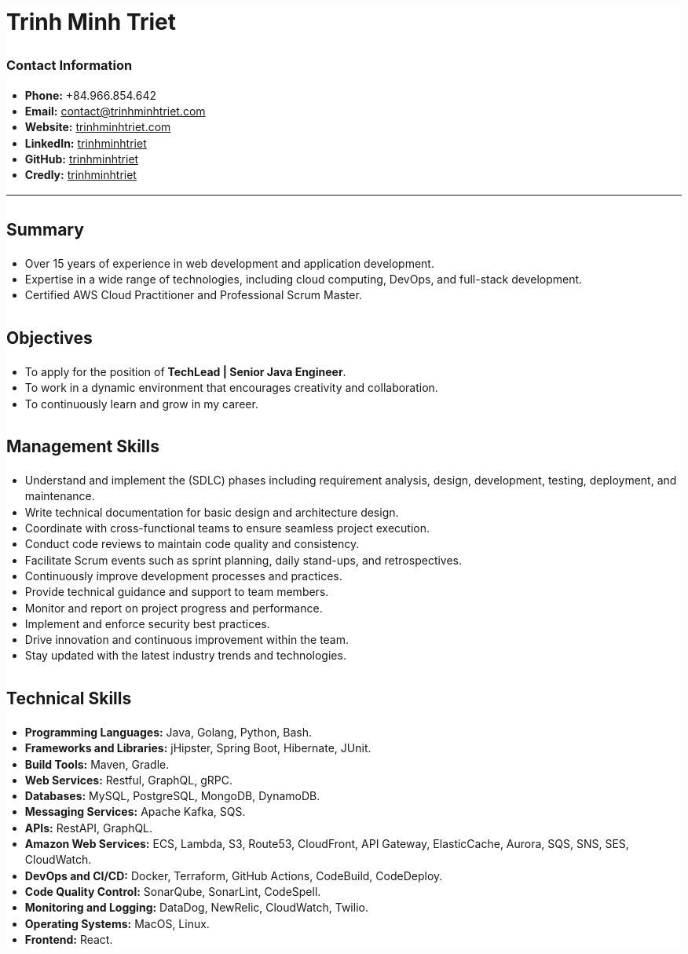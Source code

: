# Trinh Minh Triet

### Contact Information

- **Phone:** +84.966.854.642
- **Email:** contact@trinhminhtriet.com
- **Website:** [trinhminhtriet.com](https://www.trinhminhtriet.com)
- **LinkedIn:** [trinhminhtriet](https://linkedin.com/in/triet-trinh/)
- **GitHub:** [trinhminhtriet](https://github.com/trinhminhtriet)
- **Credly:** [trinhminhtriet](https://www.credly.com/users/trinhminhtriet)

---

## Summary

- Over 15 years of experience in web development and application development.
- Expertise in a wide range of technologies, including cloud computing, DevOps, and full-stack development.
- Certified AWS Cloud Practitioner and Professional Scrum Master.

## Objectives

- To apply for the position of **TechLead | Senior Java Engineer**.
- To work in a dynamic environment that encourages creativity and collaboration.
- To continuously learn and grow in my career.

## Management Skills

- Understand and implement the (SDLC) phases including requirement analysis, design, development, testing, deployment, and maintenance.
- Write technical documentation for basic design and architecture design.
- Coordinate with cross-functional teams to ensure seamless project execution.
- Conduct code reviews to maintain code quality and consistency.
- Facilitate Scrum events such as sprint planning, daily stand-ups, and retrospectives.
- Continuously improve development processes and practices.
- Provide technical guidance and support to team members.
- Monitor and report on project progress and performance.
- Implement and enforce security best practices.
- Drive innovation and continuous improvement within the team.
- Stay updated with the latest industry trends and technologies.

## Technical Skills

- **Programming Languages:** Java, Golang, Python, Bash.
- **Frameworks and Libraries:** jHipster, Spring Boot, Hibernate, JUnit.
- **Build Tools:** Maven, Gradle.
- **Web Services:** Restful, GraphQL, gRPC.
- **Databases:** MySQL, PostgreSQL, MongoDB, DynamoDB.
- **Messaging Services:** Apache Kafka, SQS.
- **APIs:** RestAPI, GraphQL.
- **Amazon Web Services:** ECS, Lambda, S3, Route53, CloudFront, API Gateway, ElasticCache, Aurora, SQS, SNS, SES, CloudWatch.
- **DevOps and CI/CD:** Docker, Terraform, GitHub Actions, CodeBuild, CodeDeploy.
- **Code Quality Control:** SonarQube, SonarLint, CodeSpell.
- **Monitoring and Logging:** DataDog, NewRelic, CloudWatch, Twilio.
- **Operating Systems:** MacOS, Linux.
- **Frontend:** React.
